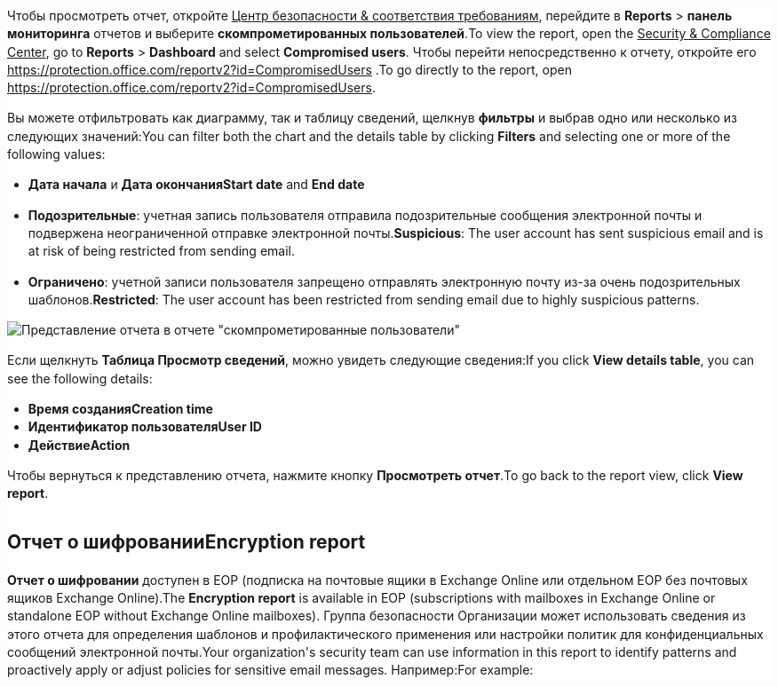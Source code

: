 <span data-ttu-id="f7680-118">Чтобы просмотреть отчет, откройте [Центр безопасности & соответствия требованиям](https://protection.office.com), перейдите в **Reports** \> **панель мониторинга** отчетов и выберите **скомпрометированных пользователей**.</span><span class="sxs-lookup"><span data-stu-id="f7680-118">To view the report, open the [Security & Compliance Center](https://protection.office.com), go to **Reports** \> **Dashboard** and select **Compromised users**.</span></span> <span data-ttu-id="f7680-119">Чтобы перейти непосредственно к отчету, откройте его <https://protection.office.com/reportv2?id=CompromisedUsers> .</span><span class="sxs-lookup"><span data-stu-id="f7680-119">To go directly to the report, open <https://protection.office.com/reportv2?id=CompromisedUsers>.</span></span>

<span data-ttu-id="f7680-120">Вы можете отфильтровать как диаграмму, так и таблицу сведений, щелкнув **фильтры** и выбрав одно или несколько из следующих значений:</span><span class="sxs-lookup"><span data-stu-id="f7680-120">You can filter both the chart and the details table by clicking **Filters** and selecting one or more of the following values:</span></span>

- <span data-ttu-id="f7680-121">**Дата начала** и **Дата окончания**</span><span class="sxs-lookup"><span data-stu-id="f7680-121">**Start date** and **End date**</span></span>

- <span data-ttu-id="f7680-122">**Подозрительные**: учетная запись пользователя отправила подозрительные сообщения электронной почты и подвержена неограниченной отправке электронной почты.</span><span class="sxs-lookup"><span data-stu-id="f7680-122">**Suspicious**: The user account has sent suspicious email and is at risk of being restricted from sending email.</span></span>

- <span data-ttu-id="f7680-123">**Ограничено**: учетной записи пользователя запрещено отправлять электронную почту из-за очень подозрительных шаблонов.</span><span class="sxs-lookup"><span data-stu-id="f7680-123">**Restricted**: The user account has been restricted from sending email due to highly suspicious patterns.</span></span>

![Представление отчета в отчете "скомпрометированные пользователи"](../../media/compromised-users-report-activity-view.png)

<span data-ttu-id="f7680-125">Если щелкнуть **Таблица Просмотр сведений**, можно увидеть следующие сведения:</span><span class="sxs-lookup"><span data-stu-id="f7680-125">If you click **View details table**, you can see the following details:</span></span>

- <span data-ttu-id="f7680-126">**Время создания**</span><span class="sxs-lookup"><span data-stu-id="f7680-126">**Creation time**</span></span>
- <span data-ttu-id="f7680-127">**Идентификатор пользователя**</span><span class="sxs-lookup"><span data-stu-id="f7680-127">**User ID**</span></span>
- <span data-ttu-id="f7680-128">**Действие**</span><span class="sxs-lookup"><span data-stu-id="f7680-128">**Action**</span></span>

<span data-ttu-id="f7680-129">Чтобы вернуться к представлению отчета, нажмите кнопку **Просмотреть отчет**.</span><span class="sxs-lookup"><span data-stu-id="f7680-129">To go back to the report view, click **View report**.</span></span>

## <a name="encryption-report"></a><span data-ttu-id="f7680-130">Отчет о шифровании</span><span class="sxs-lookup"><span data-stu-id="f7680-130">Encryption report</span></span>

<span data-ttu-id="f7680-131">**Отчет о шифровании** доступен в EOP (подписка на почтовые ящики в Exchange Online или отдельном EOP без почтовых ящиков Exchange Online).</span><span class="sxs-lookup"><span data-stu-id="f7680-131">The **Encryption report** is available in EOP (subscriptions with mailboxes in Exchange Online or standalone EOP without Exchange Online mailboxes).</span></span> <span data-ttu-id="f7680-132">Группа безопасности Организации может использовать сведения из этого отчета для определения шаблонов и профилактического применения или настройки политик для конфиденциальных сообщений электронной почты.</span><span class="sxs-lookup"><span data-stu-id="f7680-132">Your organization's security team can use information in this report to identify patterns and proactively apply or adjust policies for sensitive email messages.</span></span> <span data-ttu-id="f7680-133">Например:</span><span class="sxs-lookup"><span data-stu-id="f7680-133">For example:</span></span>
